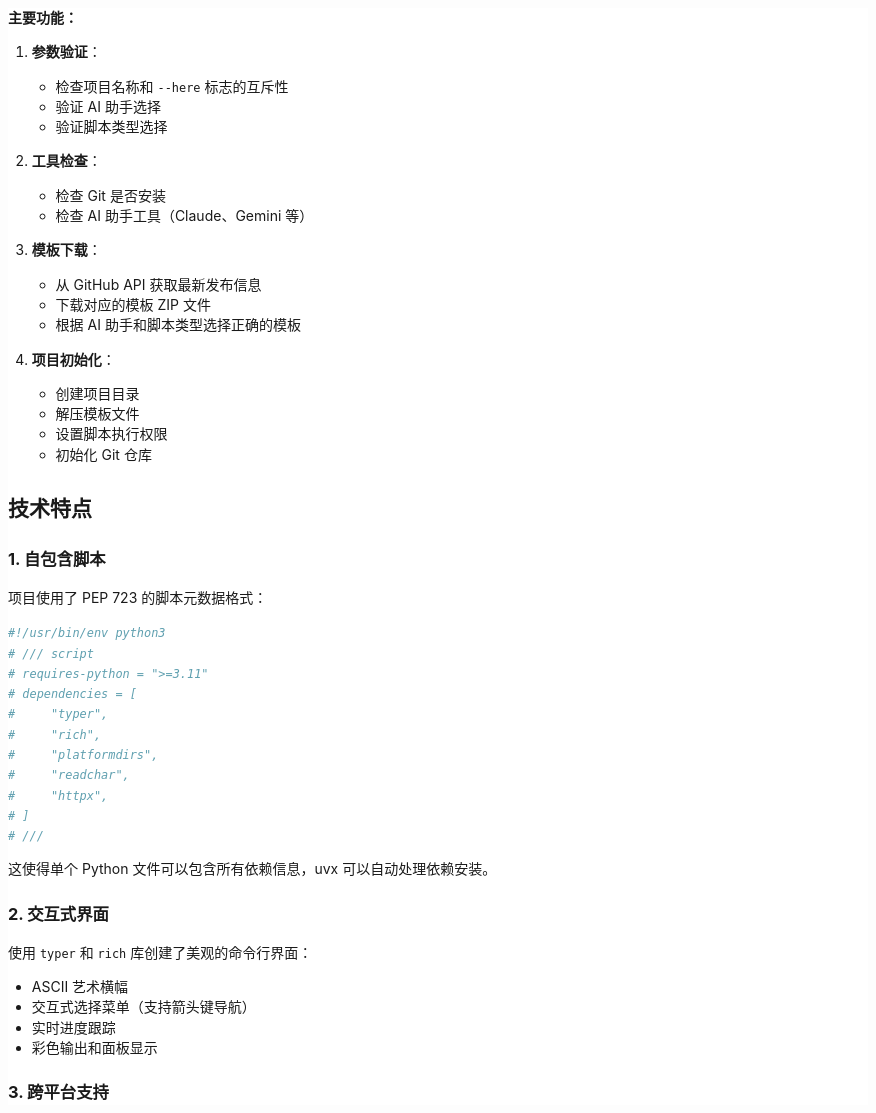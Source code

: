 **主要功能：**

1. **参数验证**：
   - 检查项目名称和 `--here` 标志的互斥性
   - 验证 AI 助手选择
   - 验证脚本类型选择

2. **工具检查**：
   - 检查 Git 是否安装
   - 检查 AI 助手工具（Claude、Gemini 等）

3. **模板下载**：
   - 从 GitHub API 获取最新发布信息
   - 下载对应的模板 ZIP 文件
   - 根据 AI 助手和脚本类型选择正确的模板

4. **项目初始化**：
   - 创建项目目录
   - 解压模板文件
   - 设置脚本执行权限
   - 初始化 Git 仓库

## 技术特点

### 1. 自包含脚本

项目使用了 PEP 723 的脚本元数据格式：

```python
#!/usr/bin/env python3
# /// script
# requires-python = ">=3.11"
# dependencies = [
#     "typer",
#     "rich",
#     "platformdirs",
#     "readchar",
#     "httpx",
# ]
# ///
```

这使得单个 Python 文件可以包含所有依赖信息，uvx 可以自动处理依赖安装。

### 2. 交互式界面

使用 `typer` 和 `rich` 库创建了美观的命令行界面：

- ASCII 艺术横幅
- 交互式选择菜单（支持箭头键导航）
- 实时进度跟踪
- 彩色输出和面板显示

### 3. 跨平台支持
